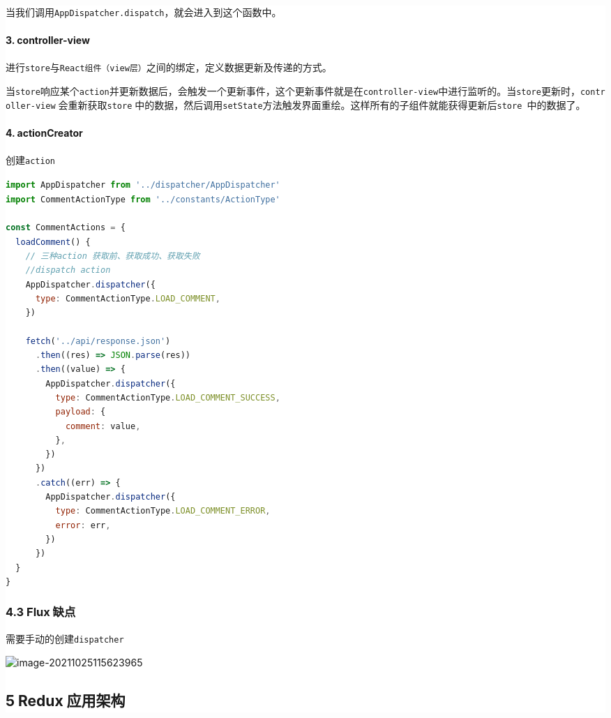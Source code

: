 当我们调用`AppDispatcher.dispatch`，就会进入到这个函数中。

#### 3. controller-view

进行`store`与`React组件（view层）`之间的绑定，定义数据更新及传递的方式。

当`store`响应某个`action`并更新数据后，会触发一个更新事件，这个更新事件就是在`controller-view`中进行监听的。当`store`更新时，`controller-view` 会重新获取`store` 中的数据，然后调用`setState`方法触发界面重绘。这样所有的子组件就能获得更新后`store `中的数据了。

#### 4. actionCreator

创建`action`

```js
import AppDispatcher from '../dispatcher/AppDispatcher'
import CommentActionType from '../constants/ActionType'

const CommentActions = {
  loadComment() {
    // 三种action 获取前、获取成功、获取失败
    //dispatch action
    AppDispatcher.dispatcher({
      type: CommentActionType.LOAD_COMMENT,
    })

    fetch('../api/response.json')
      .then((res) => JSON.parse(res))
      .then((value) => {
        AppDispatcher.dispatcher({
          type: CommentActionType.LOAD_COMMENT_SUCCESS,
          payload: {
            comment: value,
          },
        })
      })
      .catch((err) => {
        AppDispatcher.dispatcher({
          type: CommentActionType.LOAD_COMMENT_ERROR,
          error: err,
        })
      })
  }
}
```

### 4.3 Flux 缺点

需要手动的创建`dispatcher`

![image-20211025115623965](https://ruoruochen-img-bed.oss-cn-beijing.aliyuncs.com/img/202110251156088.png)

## 5 Redux 应用架构
